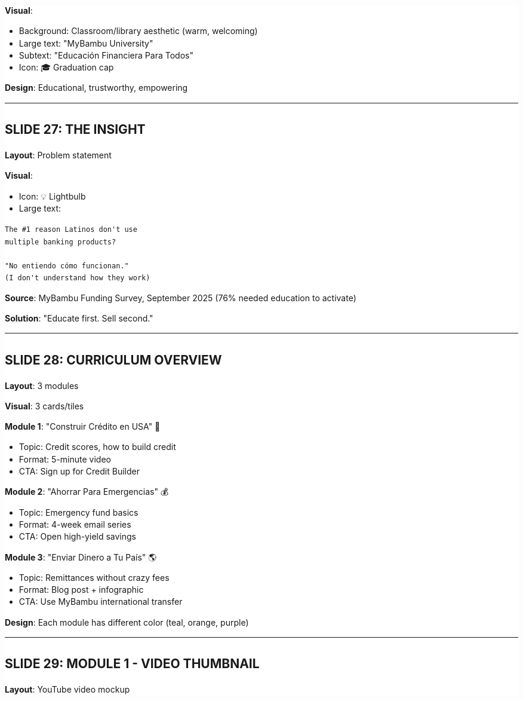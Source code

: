 **Visual**:
- Background: Classroom/library aesthetic (warm, welcoming)
- Large text: "MyBambu University"
- Subtext: "Educación Financiera Para Todos"
- Icon: 🎓 Graduation cap

**Design**: Educational, trustworthy, empowering

---

## SLIDE 27: THE INSIGHT
**Layout**: Problem statement

**Visual**:
- Icon: 💡 Lightbulb
- Large text:
```
The #1 reason Latinos don't use
multiple banking products?

"No entiendo cómo funcionan."
(I don't understand how they work)
```

**Source**: MyBambu Funding Survey, September 2025 (76% needed education to activate)

**Solution**: "Educate first. Sell second."

---

## SLIDE 28: CURRICULUM OVERVIEW
**Layout**: 3 modules

**Visual**: 3 cards/tiles

**Module 1**: "Construir Crédito en USA" 🏦
- Topic: Credit scores, how to build credit
- Format: 5-minute video
- CTA: Sign up for Credit Builder

**Module 2**: "Ahorrar Para Emergencias" 💰
- Topic: Emergency fund basics
- Format: 4-week email series
- CTA: Open high-yield savings

**Module 3**: "Enviar Dinero a Tu País" 🌎
- Topic: Remittances without crazy fees
- Format: Blog post + infographic
- CTA: Use MyBambu international transfer

**Design**: Each module has different color (teal, orange, purple)

---

## SLIDE 29: MODULE 1 - VIDEO THUMBNAIL
**Layout**: YouTube video mockup
